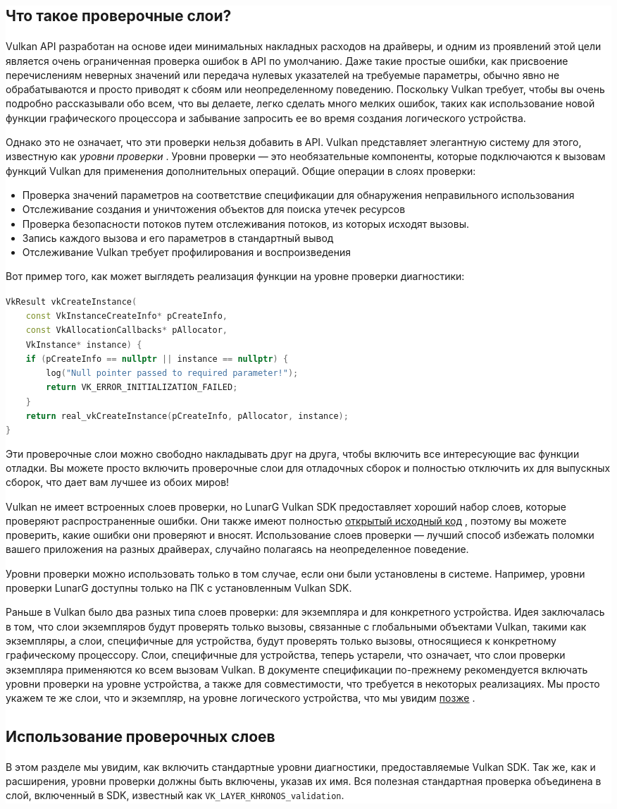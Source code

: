 ## Что такое проверочные слои?

Vulkan API разработан на основе идеи минимальных накладных расходов на драйверы, и одним из проявлений этой цели является очень ограниченная проверка ошибок в API по умолчанию. Даже такие простые ошибки, как присвоение перечислениям неверных значений или передача нулевых указателей на требуемые параметры, обычно явно не обрабатываются и просто приводят к сбоям или неопределенному поведению. Поскольку Vulkan требует, чтобы вы очень подробно рассказывали обо всем, что вы делаете, легко сделать много мелких ошибок, таких как использование новой функции графического процессора и забывание запросить ее во время создания логического устройства.

Однако это не означает, что эти проверки нельзя добавить в API. Vulkan представляет элегантную систему для этого, известную как _уровни проверки_ . Уровни проверки — это необязательные компоненты, которые подключаются к вызовам функций Vulkan для применения дополнительных операций. Общие операции в слоях проверки:

-   Проверка значений параметров на соответствие спецификации для обнаружения неправильного использования
-   Отслеживание создания и уничтожения объектов для поиска утечек ресурсов
-   Проверка безопасности потоков путем отслеживания потоков, из которых исходят вызовы.
-   Запись каждого вызова и его параметров в стандартный вывод
-   Отслеживание Vulkan требует профилирования и воспроизведения

Вот пример того, как может выглядеть реализация функции на уровне проверки диагностики:
```cpp
VkResult vkCreateInstance(
    const VkInstanceCreateInfo* pCreateInfo,
    const VkAllocationCallbacks* pAllocator,
    VkInstance* instance) {
    if (pCreateInfo == nullptr || instance == nullptr) {
        log("Null pointer passed to required parameter!");
        return VK_ERROR_INITIALIZATION_FAILED;
    }
    return real_vkCreateInstance(pCreateInfo, pAllocator, instance);
}
```
Эти проверочные слои можно свободно накладывать друг на друга, чтобы включить все интересующие вас функции отладки. Вы можете просто включить проверочные слои для отладочных сборок и полностью отключить их для выпускных сборок, что дает вам лучшее из обоих миров!

Vulkan не имеет встроенных слоев проверки, но LunarG Vulkan SDK предоставляет хороший набор слоев, которые проверяют распространенные ошибки. Они также имеют полностью [открытый исходный код](https://github.com/KhronosGroup/Vulkan-ValidationLayers) , поэтому вы можете проверить, какие ошибки они проверяют и вносят. Использование слоев проверки — лучший способ избежать поломки вашего приложения на разных драйверах, случайно полагаясь на неопределенное поведение.

Уровни проверки можно использовать только в том случае, если они были установлены в системе. Например, уровни проверки LunarG доступны только на ПК с установленным Vulkan SDK.

Раньше в Vulkan было два разных типа слоев проверки: для экземпляра и для конкретного устройства. Идея заключалась в том, что слои экземпляров будут проверять только вызовы, связанные с глобальными объектами Vulkan, такими как экземпляры, а слои, специфичные для устройства, будут проверять только вызовы, относящиеся к конкретному графическому процессору. Слои, специфичные для устройства, теперь устарели, что означает, что слои проверки экземпляра применяются ко всем вызовам Vulkan. В документе спецификации по-прежнему рекомендуется включать уровни проверки на уровне устройства, а также для совместимости, что требуется в некоторых реализациях. Мы просто укажем те же слои, что и экземпляр, на уровне логического устройства, что мы увидим [позже](https://vulkan-tutorial.com/Drawing_a_triangle/Setup/Logical_device_and_queues) .
## Использование проверочных слоев
В этом разделе мы увидим, как включить стандартные уровни диагностики, предоставляемые Vulkan SDK. Так же, как и расширения, уровни проверки должны быть включены, указав их имя. Вся полезная стандартная проверка объединена в слой, включенный в SDK, известный как `VK_LAYER_KHRONOS_validation`.
